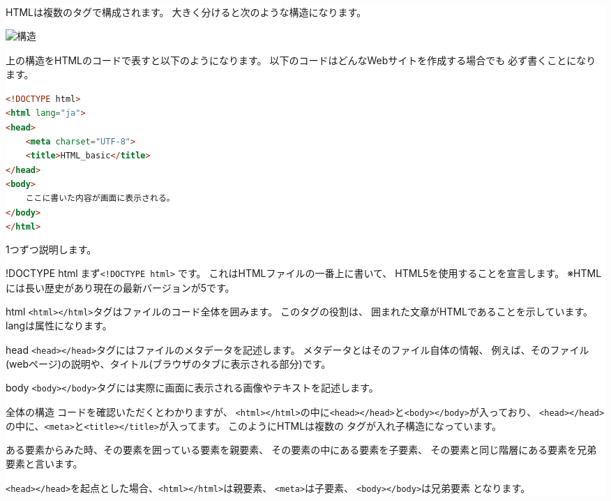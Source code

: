 HTMLは複数のタグで構成されます。 大きく分けると次のような構造になります。

![構造](../img/html/constraction.jpg)<br>

上の構造をHTMLのコードで表すと以下のようになります。
以下のコードはどんなWebサイトを作成する場合でも
必ず書くことになります。
```html
<!DOCTYPE html>
<html lang="ja">
<head>
    <meta charset="UTF-8">
    <title>HTML_basic</title>
</head>
<body>
    ここに書いた内容が画面に表示される。
</body>
</html>
```
1つずつ説明します。

!DOCTYPE html
まず`<!DOCTYPE html>` です。
これはHTMLファイルの一番上に書いて、
HTML5を使用することを宣言します。
※HTMLには長い歴史があり現在の最新バージョンが5です。

html
`<html></html>`タグはファイルのコード全体を囲みます。
このタグの役割は、 囲まれた文章がHTMLであることを示しています。
langは属性になります。

head
`<head></head>`タグにはファイルのメタデータを記述します。
メタデータとはそのファイル自体の情報、
例えば、そのファイル(webページ)の説明や、タイトル(ブラウザのタブに表示される部分)です。

body
`<body></body>`タグには実際に画面に表示される画像やテキストを記述します。

全体の構造
コードを確認いただくとわかりますが、
`<html></html>`の中に`<head></head>`と`<body></body>`が入っており、
`<head></head>`の中に、`<meta>`と`<title></title>`が入ってます。
このようにHTMLは複数の タグが入れ子構造になっています。

ある要素からみた時、その要素を囲っている要素を親要素、
その要素の中にある要素を子要素、
その要素と同じ階層にある要素を兄弟要素と言います。

`<head></head>`を起点とした場合、`<html></html>`は親要素、
`<meta>`は子要素、
`<body></body>`は兄弟要素
となります。
